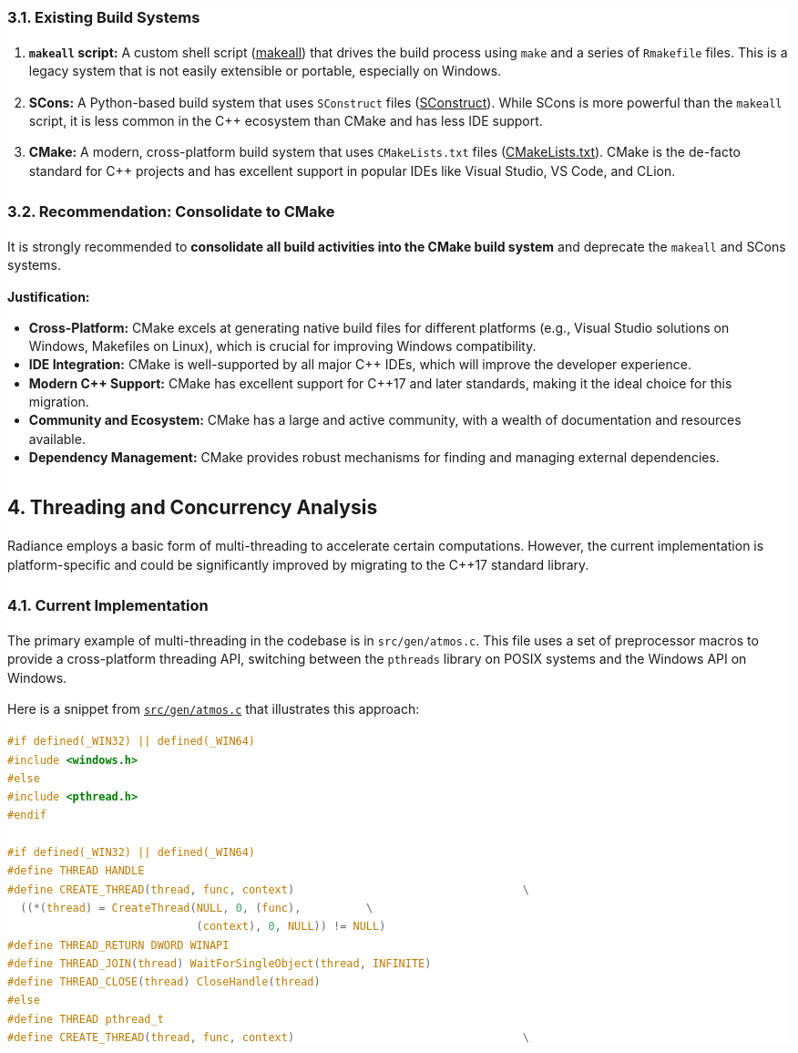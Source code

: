 ### 3.1. Existing Build Systems

1.  **`makeall` script:** A custom shell script ([makeall](https://github.com/LBNL/Radiance/blob/master/makeall)) that drives the build process using `make` and a series of `Rmakefile` files. This is a legacy system that is not easily extensible or portable, especially on Windows.

2.  **SCons:** A Python-based build system that uses `SConstruct` files ([SConstruct](https://github.com/LBNL/Radiance/blob/master/SConstruct)). While SCons is more powerful than the `makeall` script, it is less common in the C++ ecosystem than CMake and has less IDE support.

3.  **CMake:** A modern, cross-platform build system that uses `CMakeLists.txt` files ([CMakeLists.txt](https://github.com/LBNL/Radiance/blob/master/CMakeLists.txt)). CMake is the de-facto standard for C++ projects and has excellent support in popular IDEs like Visual Studio, VS Code, and CLion.

### 3.2. Recommendation: Consolidate to CMake

It is strongly recommended to **consolidate all build activities into the CMake build system** and deprecate the `makeall` and SCons systems.

**Justification:**

*   **Cross-Platform:** CMake excels at generating native build files for different platforms (e.g., Visual Studio solutions on Windows, Makefiles on Linux), which is crucial for improving Windows compatibility.
*   **IDE Integration:** CMake is well-supported by all major C++ IDEs, which will improve the developer experience.
*   **Modern C++ Support:** CMake has excellent support for C++17 and later standards, making it the ideal choice for this migration.
*   **Community and Ecosystem:** CMake has a large and active community, with a wealth of documentation and resources available.
*   **Dependency Management:** CMake provides robust mechanisms for finding and managing external dependencies.

## 4. Threading and Concurrency Analysis

Radiance employs a basic form of multi-threading to accelerate certain computations. However, the current implementation is platform-specific and could be significantly improved by migrating to the C++17 standard library.

### 4.1. Current Implementation

The primary example of multi-threading in the codebase is in `src/gen/atmos.c`. This file uses a set of preprocessor macros to provide a cross-platform threading API, switching between the `pthreads` library on POSIX systems and the Windows API on Windows.

Here is a snippet from [`src/gen/atmos.c`](https://github.com/LBNL/Radiance/blob/master/src/gen/atmos.c#L56-L70) that illustrates this approach:

```c
#if defined(_WIN32) || defined(_WIN64)
#include <windows.h>
#else
#include <pthread.h>
#endif

#if defined(_WIN32) || defined(_WIN64)
#define THREAD HANDLE
#define CREATE_THREAD(thread, func, context)                                   \
  ((*(thread) = CreateThread(NULL, 0, (func),          \
                             (context), 0, NULL)) != NULL)
#define THREAD_RETURN DWORD WINAPI
#define THREAD_JOIN(thread) WaitForSingleObject(thread, INFINITE)
#define THREAD_CLOSE(thread) CloseHandle(thread)
#else
#define THREAD pthread_t
#define CREATE_THREAD(thread, func, context)                                   \
```